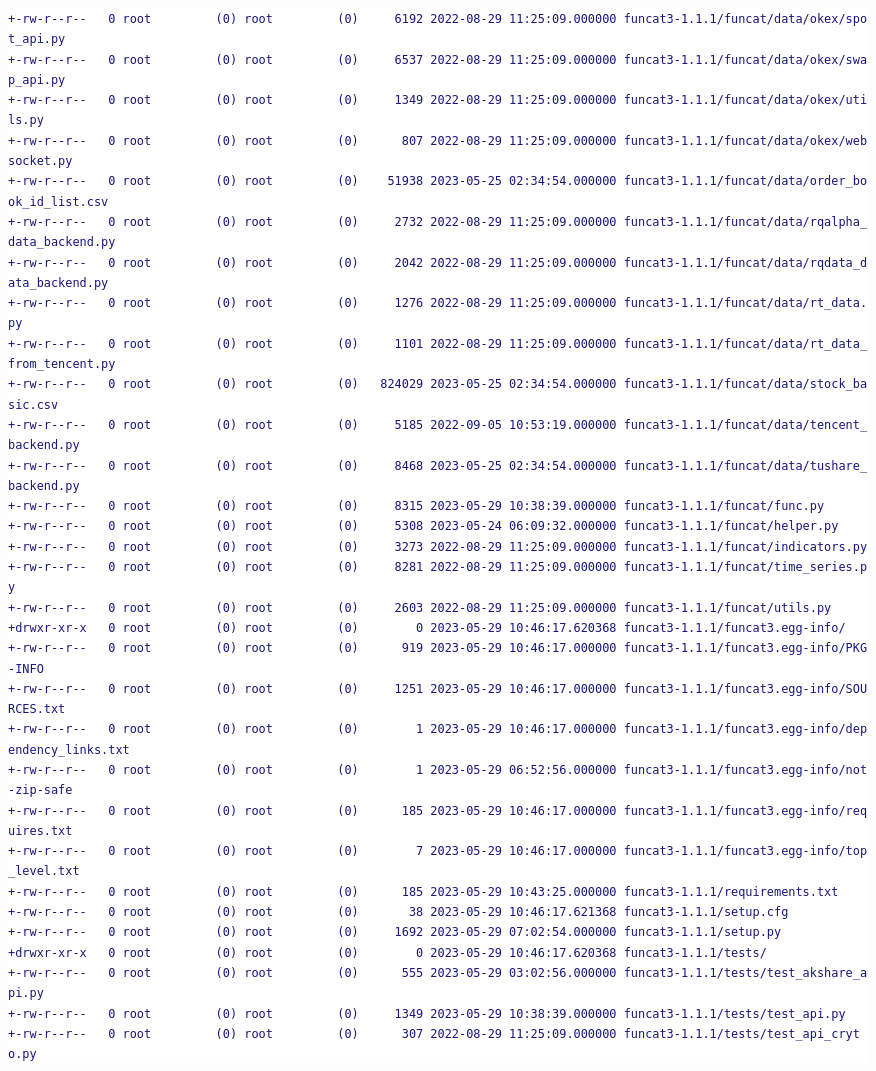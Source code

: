 ```diff
+-rw-r--r--   0 root         (0) root         (0)     6192 2022-08-29 11:25:09.000000 funcat3-1.1.1/funcat/data/okex/spot_api.py
+-rw-r--r--   0 root         (0) root         (0)     6537 2022-08-29 11:25:09.000000 funcat3-1.1.1/funcat/data/okex/swap_api.py
+-rw-r--r--   0 root         (0) root         (0)     1349 2022-08-29 11:25:09.000000 funcat3-1.1.1/funcat/data/okex/utils.py
+-rw-r--r--   0 root         (0) root         (0)      807 2022-08-29 11:25:09.000000 funcat3-1.1.1/funcat/data/okex/websocket.py
+-rw-r--r--   0 root         (0) root         (0)    51938 2023-05-25 02:34:54.000000 funcat3-1.1.1/funcat/data/order_book_id_list.csv
+-rw-r--r--   0 root         (0) root         (0)     2732 2022-08-29 11:25:09.000000 funcat3-1.1.1/funcat/data/rqalpha_data_backend.py
+-rw-r--r--   0 root         (0) root         (0)     2042 2022-08-29 11:25:09.000000 funcat3-1.1.1/funcat/data/rqdata_data_backend.py
+-rw-r--r--   0 root         (0) root         (0)     1276 2022-08-29 11:25:09.000000 funcat3-1.1.1/funcat/data/rt_data.py
+-rw-r--r--   0 root         (0) root         (0)     1101 2022-08-29 11:25:09.000000 funcat3-1.1.1/funcat/data/rt_data_from_tencent.py
+-rw-r--r--   0 root         (0) root         (0)   824029 2023-05-25 02:34:54.000000 funcat3-1.1.1/funcat/data/stock_basic.csv
+-rw-r--r--   0 root         (0) root         (0)     5185 2022-09-05 10:53:19.000000 funcat3-1.1.1/funcat/data/tencent_backend.py
+-rw-r--r--   0 root         (0) root         (0)     8468 2023-05-25 02:34:54.000000 funcat3-1.1.1/funcat/data/tushare_backend.py
+-rw-r--r--   0 root         (0) root         (0)     8315 2023-05-29 10:38:39.000000 funcat3-1.1.1/funcat/func.py
+-rw-r--r--   0 root         (0) root         (0)     5308 2023-05-24 06:09:32.000000 funcat3-1.1.1/funcat/helper.py
+-rw-r--r--   0 root         (0) root         (0)     3273 2022-08-29 11:25:09.000000 funcat3-1.1.1/funcat/indicators.py
+-rw-r--r--   0 root         (0) root         (0)     8281 2022-08-29 11:25:09.000000 funcat3-1.1.1/funcat/time_series.py
+-rw-r--r--   0 root         (0) root         (0)     2603 2022-08-29 11:25:09.000000 funcat3-1.1.1/funcat/utils.py
+drwxr-xr-x   0 root         (0) root         (0)        0 2023-05-29 10:46:17.620368 funcat3-1.1.1/funcat3.egg-info/
+-rw-r--r--   0 root         (0) root         (0)      919 2023-05-29 10:46:17.000000 funcat3-1.1.1/funcat3.egg-info/PKG-INFO
+-rw-r--r--   0 root         (0) root         (0)     1251 2023-05-29 10:46:17.000000 funcat3-1.1.1/funcat3.egg-info/SOURCES.txt
+-rw-r--r--   0 root         (0) root         (0)        1 2023-05-29 10:46:17.000000 funcat3-1.1.1/funcat3.egg-info/dependency_links.txt
+-rw-r--r--   0 root         (0) root         (0)        1 2023-05-29 06:52:56.000000 funcat3-1.1.1/funcat3.egg-info/not-zip-safe
+-rw-r--r--   0 root         (0) root         (0)      185 2023-05-29 10:46:17.000000 funcat3-1.1.1/funcat3.egg-info/requires.txt
+-rw-r--r--   0 root         (0) root         (0)        7 2023-05-29 10:46:17.000000 funcat3-1.1.1/funcat3.egg-info/top_level.txt
+-rw-r--r--   0 root         (0) root         (0)      185 2023-05-29 10:43:25.000000 funcat3-1.1.1/requirements.txt
+-rw-r--r--   0 root         (0) root         (0)       38 2023-05-29 10:46:17.621368 funcat3-1.1.1/setup.cfg
+-rw-r--r--   0 root         (0) root         (0)     1692 2023-05-29 07:02:54.000000 funcat3-1.1.1/setup.py
+drwxr-xr-x   0 root         (0) root         (0)        0 2023-05-29 10:46:17.620368 funcat3-1.1.1/tests/
+-rw-r--r--   0 root         (0) root         (0)      555 2023-05-29 03:02:56.000000 funcat3-1.1.1/tests/test_akshare_api.py
+-rw-r--r--   0 root         (0) root         (0)     1349 2023-05-29 10:38:39.000000 funcat3-1.1.1/tests/test_api.py
+-rw-r--r--   0 root         (0) root         (0)      307 2022-08-29 11:25:09.000000 funcat3-1.1.1/tests/test_api_cryto.py
```